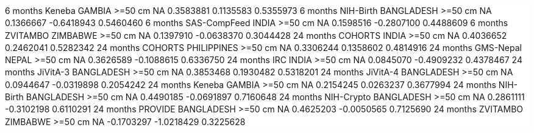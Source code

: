 6 months    Keneba         GAMBIA        >=50 cm              NA                 0.3583881    0.1135583    0.5355973
6 months    NIH-Birth      BANGLADESH    >=50 cm              NA                 0.1366667   -0.6418943    0.5460460
6 months    SAS-CompFeed   INDIA         >=50 cm              NA                 0.1598516   -0.2807100    0.4488609
6 months    ZVITAMBO       ZIMBABWE      >=50 cm              NA                 0.1397910   -0.0638370    0.3044428
24 months   COHORTS        INDIA         >=50 cm              NA                 0.4036652    0.2462041    0.5282342
24 months   COHORTS        PHILIPPINES   >=50 cm              NA                 0.3306244    0.1358602    0.4814916
24 months   GMS-Nepal      NEPAL         >=50 cm              NA                 0.3626589   -0.1088615    0.6336750
24 months   IRC            INDIA         >=50 cm              NA                 0.0845070   -0.4909232    0.4378467
24 months   JiVitA-3       BANGLADESH    >=50 cm              NA                 0.3853468    0.1930482    0.5318201
24 months   JiVitA-4       BANGLADESH    >=50 cm              NA                 0.0944647   -0.0319898    0.2054242
24 months   Keneba         GAMBIA        >=50 cm              NA                 0.2154245    0.0263237    0.3677994
24 months   NIH-Birth      BANGLADESH    >=50 cm              NA                 0.4490185   -0.0691897    0.7160648
24 months   NIH-Crypto     BANGLADESH    >=50 cm              NA                 0.2861111   -0.3102198    0.6110291
24 months   PROVIDE        BANGLADESH    >=50 cm              NA                 0.4625203   -0.0050565    0.7125690
24 months   ZVITAMBO       ZIMBABWE      >=50 cm              NA                -0.1703297   -1.0218429    0.3225628
